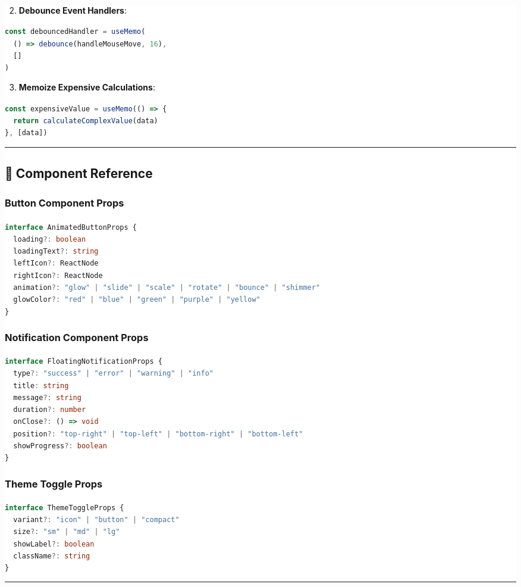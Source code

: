 2. **Debounce Event Handlers**:
```typescript
const debouncedHandler = useMemo(
  () => debounce(handleMouseMove, 16),
  []
)
```

3. **Memoize Expensive Calculations**:
```typescript
const expensiveValue = useMemo(() => {
  return calculateComplexValue(data)
}, [data])
```

---

## 🔧 Component Reference

### Button Component Props
```typescript
interface AnimatedButtonProps {
  loading?: boolean
  loadingText?: string
  leftIcon?: ReactNode
  rightIcon?: ReactNode
  animation?: "glow" | "slide" | "scale" | "rotate" | "bounce" | "shimmer"
  glowColor?: "red" | "blue" | "green" | "purple" | "yellow"
}
```

### Notification Component Props
```typescript
interface FloatingNotificationProps {
  type?: "success" | "error" | "warning" | "info"
  title: string
  message?: string
  duration?: number
  onClose?: () => void
  position?: "top-right" | "top-left" | "bottom-right" | "bottom-left"
  showProgress?: boolean
}
```

### Theme Toggle Props
```typescript
interface ThemeToggleProps {
  variant?: "icon" | "button" | "compact"
  size?: "sm" | "md" | "lg"
  showLabel?: boolean
  className?: string
}
```

---